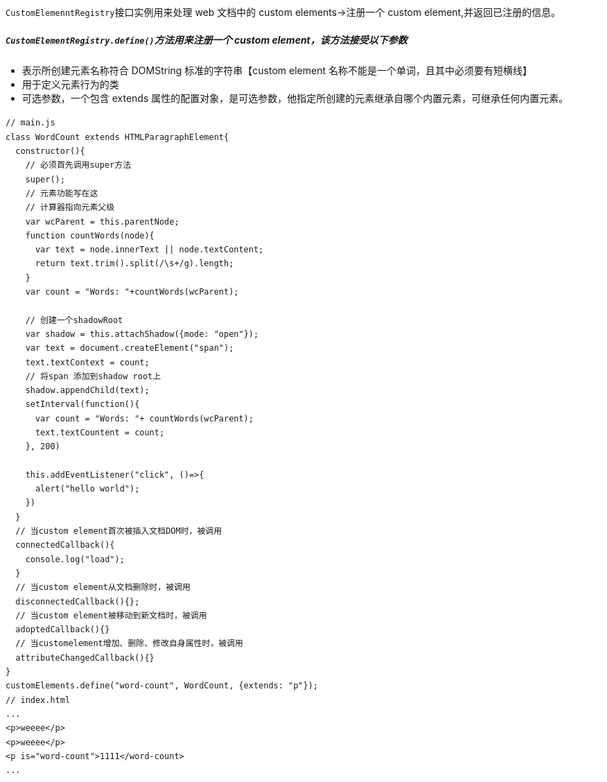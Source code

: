 `CustomElemenntRegistry`接口实例用来处理 web 文档中的 custom elements->注册一个 custom element,并返回已注册的信息。

##### `CustomElementRegistry.define()`方法用来注册一个 custom element，该方法接受以下参数

- 表示所创建元素名称符合 DOMString 标准的字符串【custom element 名称不能是一个单词，且其中必须要有短横线】
- 用于定义元素行为的类
- 可选参数，一个包含 extends 属性的配置对象，是可选参数，他指定所创建的元素继承自哪个内置元素，可继承任何内置元素。

```
// main.js
class WordCount extends HTMLParagraphElement{
  constructor(){
    // 必须首先调用super方法
    super();
    // 元素功能写在这
    // 计算器指向元素父级
    var wcParent = this.parentNode;
    function countWords(node){
      var text = node.innerText || node.textContent;
      return text.trim().split(/\s+/g).length;
    }
    var count = "Words: "+countWords(wcParent);

    // 创建一个shadowRoot
    var shadow = this.attachShadow({mode: "open"});
    var text = document.createElement("span");
    text.textContext = count;
    // 将span 添加到shadow root上
    shadow.appendChild(text);
    setInterval(function(){
      var count = "Words: "+ countWords(wcParent);
      text.textCountent = count;
    }, 200)

    this.addEventListener("click", ()=>{
      alert("hello world");
    })
  }
  // 当custom element首次被插入文档DOM时，被调用
  connectedCallback(){
    console.log("load");
  }
  // 当custom element从文档删除时，被调用
  disconnectedCallback(){};
  // 当custom element被移动到新文档时，被调用
  adoptedCallback(){}
  // 当customelement增加、删除、修改自身属性时，被调用
  attributeChangedCallback(){}
}
customElements.define("word-count", WordCount, {extends: "p"});
// index.html
...
<p>weeee</p>
<p>weeee</p>
<p is="word-count">1111</word-count>
...
```
